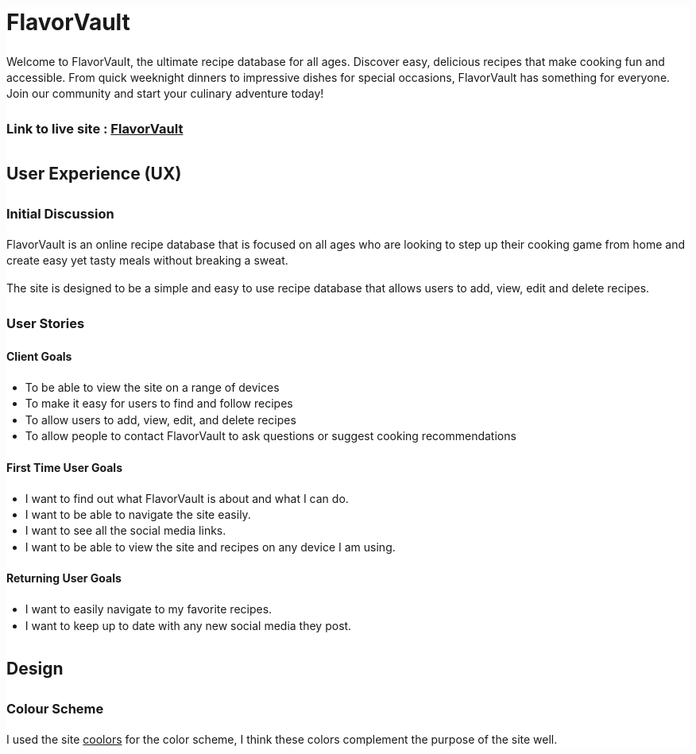 # FlavorVault

Welcome to FlavorVault, the ultimate recipe database for all ages. Discover easy, delicious recipes that make cooking fun and accessible. From quick weeknight dinners to impressive dishes for special occasions, FlavorVault has something for everyone. Join our community and start your culinary adventure today!

### Link to live site : [FlavorVault](https://flavorvault-d681a47fade4.herokuapp.com)

## User Experience (UX)

### Initial Discussion

FlavorVault is an online recipe database that is focused on all ages who are looking to step up their cooking game from home and create easy yet tasty meals without breaking a sweat.

The site is designed to be a simple and easy to use recipe database that allows users to add, view, edit and delete recipes.

### User Stories

#### Client Goals

-   To be able to view the site on a range of devices
-   To make it easy for users to find and follow recipes
-   To allow users to add, view, edit, and delete recipes
-   To allow people to contact FlavorVault to ask questions or suggest cooking recommendations

#### First Time User Goals

-   I want to find out what FlavorVault is about and what I can do.
-   I want to be able to navigate the site easily.
-   I want to see all the social media links.
-   I want to be able to view the site and recipes on any device I am using.

#### Returning User Goals

-   I want to easily navigate to my favorite recipes.
-   I want to keep up to date with any new social media they post.

## Design

### Colour Scheme

I used the site [coolors](https://coolors.co/palette/ccd5ae-e9edc9-fefae0-faedcd-d4a373) for the color scheme, I think these colors complement the purpose of the site well.
